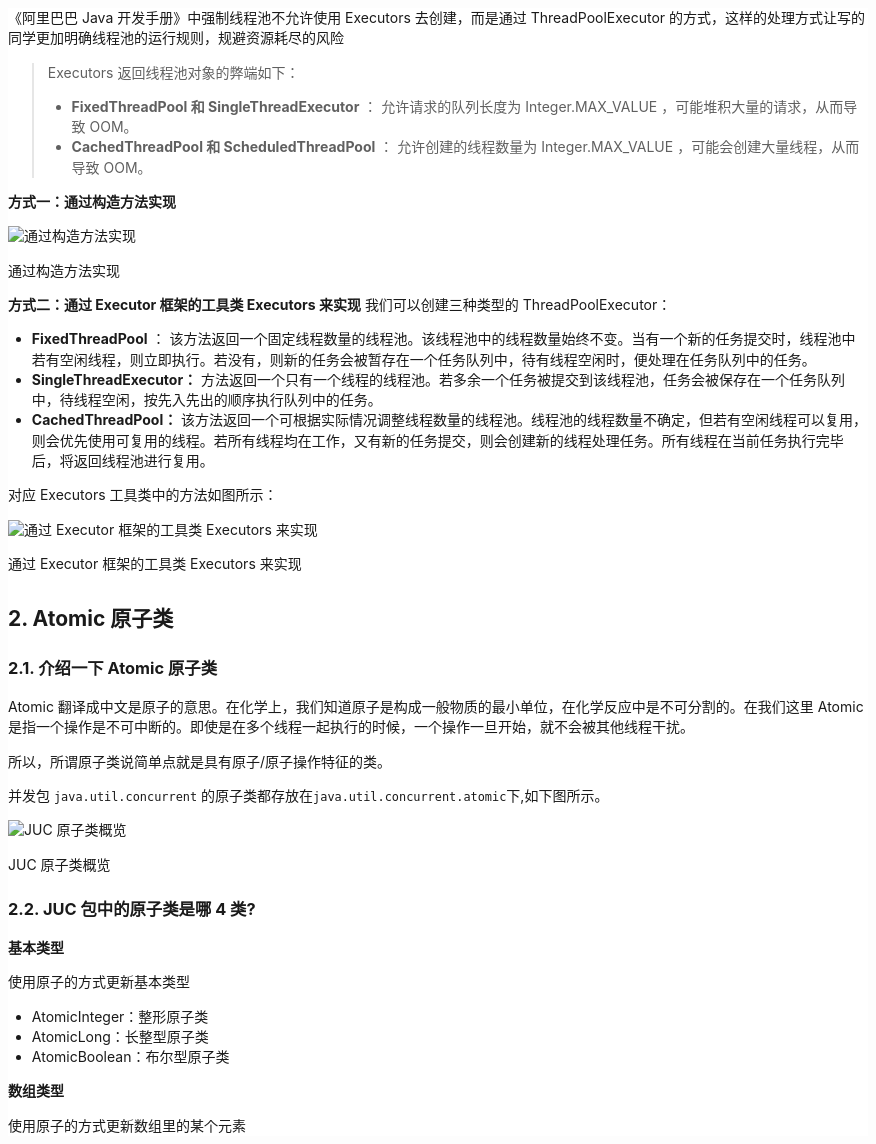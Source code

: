 《阿里巴巴 Java 开发手册》中强制线程池不允许使用 Executors 去创建，而是通过 ThreadPoolExecutor 的方式，这样的处理方式让写的同学更加明确线程池的运行规则，规避资源耗尽的风险

> Executors 返回线程池对象的弊端如下：
>
> * **FixedThreadPool 和 SingleThreadExecutor** ： 允许请求的队列长度为 Integer.MAX\_VALUE ，可能堆积大量的请求，从而导致 OOM。
> * **CachedThreadPool 和 ScheduledThreadPool** ： 允许创建的线程数量为 Integer.MAX\_VALUE ，可能会创建大量线程，从而导致 OOM。

**方式一：通过构造方法实现**

![&#x901A;&#x8FC7;&#x6784;&#x9020;&#x65B9;&#x6CD5;&#x5B9E;&#x73B0;](https://images.xiaozhuanlan.com/photo/2019/7760784b1f5d6425202fcc50caa98adb.png)

通过构造方法实现

**方式二：通过 Executor 框架的工具类 Executors 来实现** 我们可以创建三种类型的 ThreadPoolExecutor：

* **FixedThreadPool** ： 该方法返回一个固定线程数量的线程池。该线程池中的线程数量始终不变。当有一个新的任务提交时，线程池中若有空闲线程，则立即执行。若没有，则新的任务会被暂存在一个任务队列中，待有线程空闲时，便处理在任务队列中的任务。
* **SingleThreadExecutor：** 方法返回一个只有一个线程的线程池。若多余一个任务被提交到该线程池，任务会被保存在一个任务队列中，待线程空闲，按先入先出的顺序执行队列中的任务。
* **CachedThreadPool：** 该方法返回一个可根据实际情况调整线程数量的线程池。线程池的线程数量不确定，但若有空闲线程可以复用，则会优先使用可复用的线程。若所有线程均在工作，又有新的任务提交，则会创建新的线程处理任务。所有线程在当前任务执行完毕后，将返回线程池进行复用。

对应 Executors 工具类中的方法如图所示：

![&#x901A;&#x8FC7; Executor &#x6846;&#x67B6;&#x7684;&#x5DE5;&#x5177;&#x7C7B; Executors &#x6765;&#x5B9E;&#x73B0;](https://images.xiaozhuanlan.com/photo/2019/c417b916922e5488591c338e318ed4b7.png)

通过 Executor 框架的工具类 Executors 来实现

## 2. Atomic 原子类

### 2.1. 介绍一下 Atomic 原子类

Atomic 翻译成中文是原子的意思。在化学上，我们知道原子是构成一般物质的最小单位，在化学反应中是不可分割的。在我们这里 Atomic 是指一个操作是不可中断的。即使是在多个线程一起执行的时候，一个操作一旦开始，就不会被其他线程干扰。

所以，所谓原子类说简单点就是具有原子/原子操作特征的类。

并发包 `java.util.concurrent` 的原子类都存放在`java.util.concurrent.atomic`下,如下图所示。

![JUC &#x539F;&#x5B50;&#x7C7B;&#x6982;&#x89C8;](https://images.xiaozhuanlan.com/photo/2019/f7fd9e83e44a3604d6d0323d2ca6e11b.png)

JUC 原子类概览

### 2.2. JUC 包中的原子类是哪 4 类?

**基本类型**

使用原子的方式更新基本类型

* AtomicInteger：整形原子类
* AtomicLong：长整型原子类
* AtomicBoolean：布尔型原子类

**数组类型**

使用原子的方式更新数组里的某个元素
